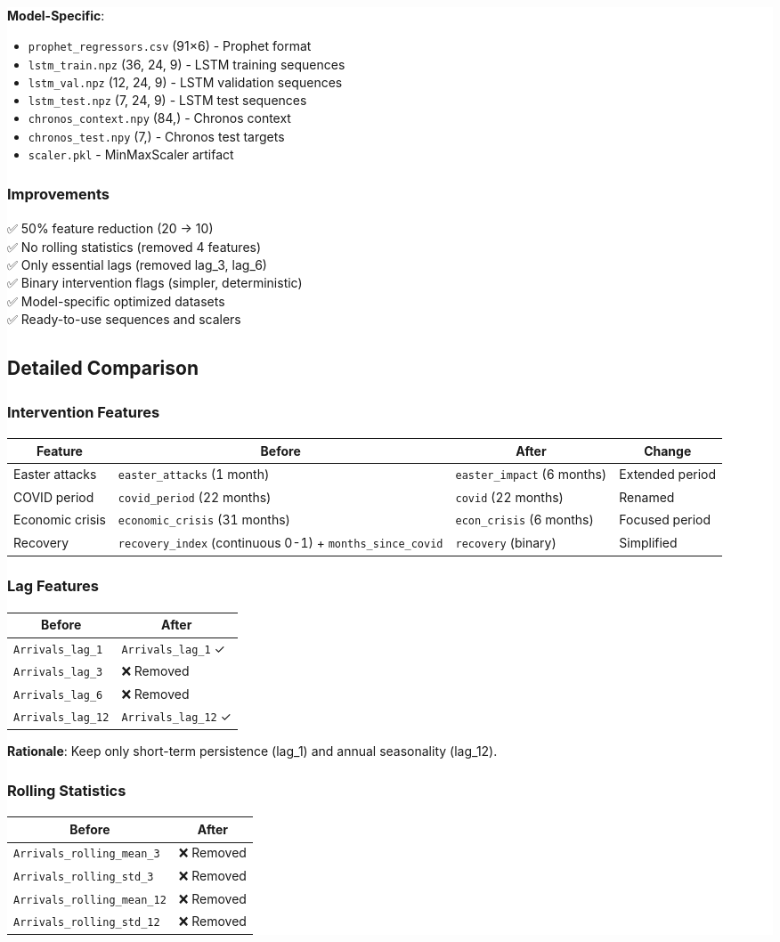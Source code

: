 **Model-Specific**:
- `prophet_regressors.csv` (91×6) - Prophet format
- `lstm_train.npz` (36, 24, 9) - LSTM training sequences
- `lstm_val.npz` (12, 24, 9) - LSTM validation sequences
- `lstm_test.npz` (7, 24, 9) - LSTM test sequences
- `chronos_context.npy` (84,) - Chronos context
- `chronos_test.npy` (7,) - Chronos test targets
- `scaler.pkl` - MinMaxScaler artifact

### Improvements
✅ 50% feature reduction (20 → 10)  
✅ No rolling statistics (removed 4 features)  
✅ Only essential lags (removed lag_3, lag_6)  
✅ Binary intervention flags (simpler, deterministic)  
✅ Model-specific optimized datasets  
✅ Ready-to-use sequences and scalers  

## Detailed Comparison

### Intervention Features

| Feature | Before | After | Change |
|---------|--------|-------|--------|
| Easter attacks | `easter_attacks` (1 month) | `easter_impact` (6 months) | Extended period |
| COVID period | `covid_period` (22 months) | `covid` (22 months) | Renamed |
| Economic crisis | `economic_crisis` (31 months) | `econ_crisis` (6 months) | Focused period |
| Recovery | `recovery_index` (continuous 0-1) + `months_since_covid` | `recovery` (binary) | Simplified |

### Lag Features

| Before | After |
|--------|-------|
| `Arrivals_lag_1` | `Arrivals_lag_1` ✓ |
| `Arrivals_lag_3` | ❌ Removed |
| `Arrivals_lag_6` | ❌ Removed |
| `Arrivals_lag_12` | `Arrivals_lag_12` ✓ |

**Rationale**: Keep only short-term persistence (lag_1) and annual seasonality (lag_12).

### Rolling Statistics

| Before | After |
|--------|-------|
| `Arrivals_rolling_mean_3` | ❌ Removed |
| `Arrivals_rolling_std_3` | ❌ Removed |
| `Arrivals_rolling_mean_12` | ❌ Removed |
| `Arrivals_rolling_std_12` | ❌ Removed |
